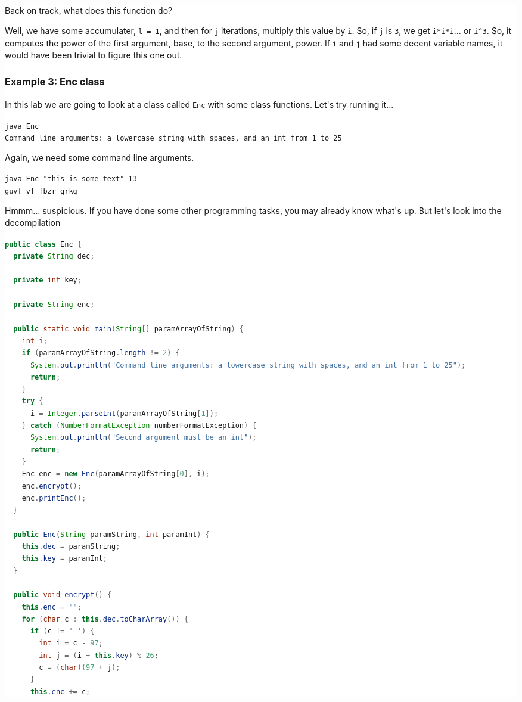 Back on track, what does this function do?

Well, we have some accumulater, `l = 1`, and then for `j` iterations, multiply this value by `i`. So, if `j` is `3`, we get `i*i*i`... or `i^3`. So, it computes the power of the first argument, base, to the second argument, power. If `i` and `j` had some decent variable names, it would have been trivial to figure this one out.

### Example 3: Enc class

In this lab we are going to look at a class called `Enc` with some class functions. Let's try running it...

```
java Enc
Command line arguments: a lowercase string with spaces, and an int from 1 to 25
```

Again, we need some command line arguments.

```
java Enc "this is some text" 13
guvf vf fbzr grkg
```

Hmmm... suspicious. If you have done some other programming tasks, you may already know what's up. But let's look into the decompilation

```java
public class Enc {
  private String dec;
  
  private int key;
  
  private String enc;
  
  public static void main(String[] paramArrayOfString) {
    int i;
    if (paramArrayOfString.length != 2) {
      System.out.println("Command line arguments: a lowercase string with spaces, and an int from 1 to 25");
      return;
    } 
    try {
      i = Integer.parseInt(paramArrayOfString[1]);
    } catch (NumberFormatException numberFormatException) {
      System.out.println("Second argument must be an int");
      return;
    } 
    Enc enc = new Enc(paramArrayOfString[0], i);
    enc.encrypt();
    enc.printEnc();
  }
  
  public Enc(String paramString, int paramInt) {
    this.dec = paramString;
    this.key = paramInt;
  }
  
  public void encrypt() {
    this.enc = "";
    for (char c : this.dec.toCharArray()) {
      if (c != ' ') {
        int i = c - 97;
        int j = (i + this.key) % 26;
        c = (char)(97 + j);
      } 
      this.enc += c;
```